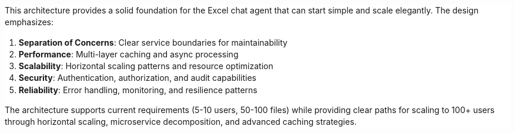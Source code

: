 This architecture provides a solid foundation for the Excel chat agent that can start simple and scale elegantly. The design emphasizes:

1. **Separation of Concerns**: Clear service boundaries for maintainability
2. **Performance**: Multi-layer caching and async processing
3. **Scalability**: Horizontal scaling patterns and resource optimization
4. **Security**: Authentication, authorization, and audit capabilities
5. **Reliability**: Error handling, monitoring, and resilience patterns

The architecture supports current requirements (5-10 users, 50-100 files) while providing clear paths for scaling to 100+ users through horizontal scaling, microservice decomposition, and advanced caching strategies.
